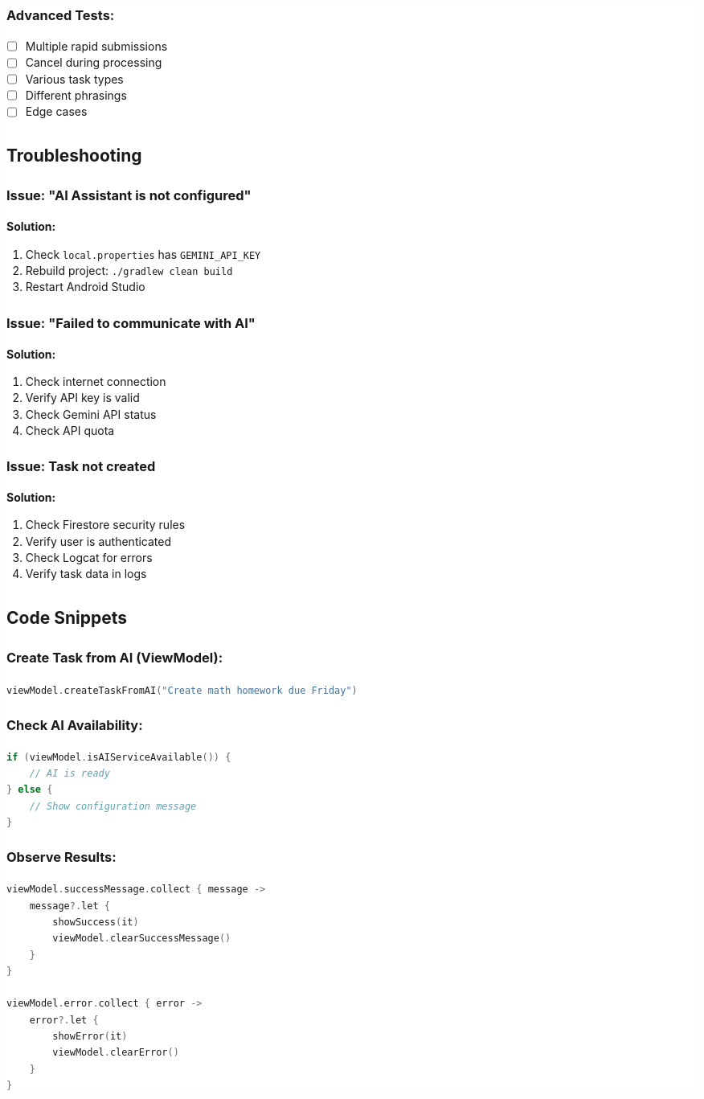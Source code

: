 ### Advanced Tests:
- [ ] Multiple rapid submissions
- [ ] Cancel during processing
- [ ] Various task types
- [ ] Different phrasings
- [ ] Edge cases

## Troubleshooting

### Issue: "AI Assistant is not configured"
**Solution:**
1. Check `local.properties` has `GEMINI_API_KEY`
2. Rebuild project: `./gradlew clean build`
3. Restart Android Studio

### Issue: "Failed to communicate with AI"
**Solution:**
1. Check internet connection
2. Verify API key is valid
3. Check Gemini API status
4. Check API quota

### Issue: Task not created
**Solution:**
1. Check Firestore security rules
2. Verify user is authenticated
3. Check Logcat for errors
4. Verify task data in logs

## Code Snippets

### Create Task from AI (ViewModel):
```kotlin
viewModel.createTaskFromAI("Create math homework due Friday")
```

### Check AI Availability:
```kotlin
if (viewModel.isAIServiceAvailable()) {
    // AI is ready
} else {
    // Show configuration message
}
```

### Observe Results:
```kotlin
viewModel.successMessage.collect { message ->
    message?.let {
        showSuccess(it)
        viewModel.clearSuccessMessage()
    }
}

viewModel.error.collect { error ->
    error?.let {
        showError(it)
        viewModel.clearError()
    }
}
```
